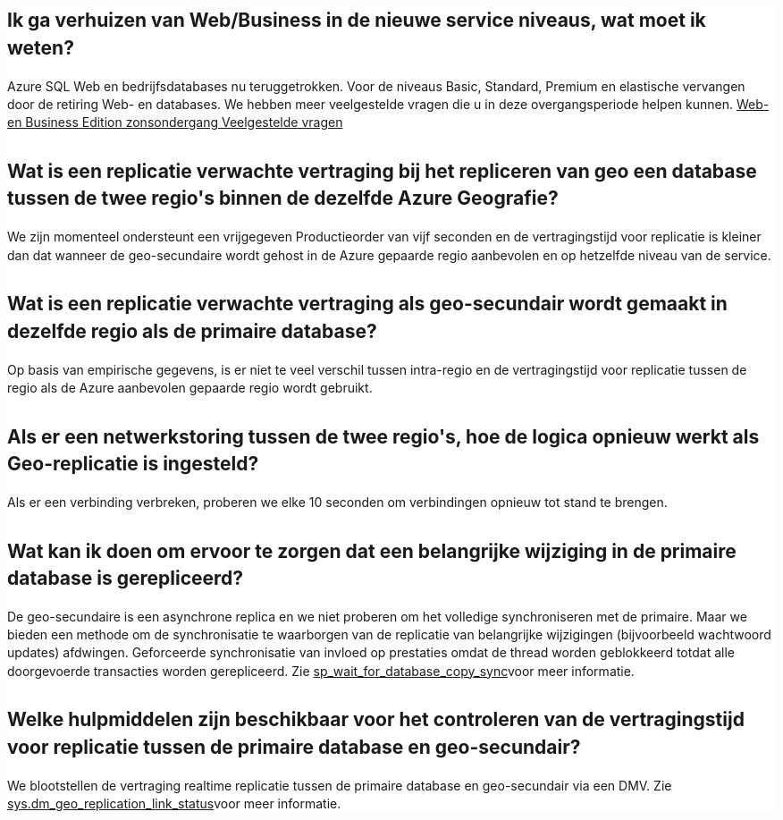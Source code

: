 ## <a name="im-moving-from-webbusiness-to-the-new-service-tiers-what-do-i-need-to-know"></a>Ik ga verhuizen van Web/Business in de nieuwe service niveaus, wat moet ik weten?
Azure SQL Web en bedrijfsdatabases nu teruggetrokken. Voor de niveaus Basic, Standard, Premium en elastische vervangen door de retiring Web- en databases. We hebben meer veelgestelde vragen die u in deze overgangsperiode helpen kunnen. [Web- en Business Edition zonsondergang Veelgestelde vragen](sql-database-web-business-sunset-faq.md)

## <a name="what-is-an-expected-replication-lag-when-geo-replicating-a-database-between-two-regions-within-the-same-azure-geography"></a>Wat is een replicatie verwachte vertraging bij het repliceren van geo een database tussen de twee regio's binnen de dezelfde Azure Geografie?  
We zijn momenteel ondersteunt een vrijgegeven Productieorder van vijf seconden en de vertragingstijd voor replicatie is kleiner dan dat wanneer de geo-secundaire wordt gehost in de Azure gepaarde regio aanbevolen en op hetzelfde niveau van de service.

## <a name="what-is-an-expected-replication-lag-when-geo-secondary-is-created-in-the-same-region-as-the-primary-database"></a>Wat is een replicatie verwachte vertraging als geo-secundair wordt gemaakt in dezelfde regio als de primaire database?  
Op basis van empirische gegevens, is er niet te veel verschil tussen intra-regio en de vertragingstijd voor replicatie tussen de regio als de Azure aanbevolen gepaarde regio wordt gebruikt. 

## <a name="if-there-is-a-network-failure-between-two-regions-how-does-the-retry-logic-work-when-geo-replication-is-set-up"></a>Als er een netwerkstoring tussen de twee regio's, hoe de logica opnieuw werkt als Geo-replicatie is ingesteld?  
Als er een verbinding verbreken, proberen we elke 10 seconden om verbindingen opnieuw tot stand te brengen.

## <a name="what-can-i-do-to-guarantee-that-a-critical-change-on-the-primary-database-is-replicated"></a>Wat kan ik doen om ervoor te zorgen dat een belangrijke wijziging in de primaire database is gerepliceerd?
De geo-secundaire is een asynchrone replica en we niet proberen om het volledige synchroniseren met de primaire. Maar we bieden een methode om de synchronisatie te waarborgen van de replicatie van belangrijke wijzigingen (bijvoorbeeld wachtwoord updates) afdwingen. Geforceerde synchronisatie van invloed op prestaties omdat de thread worden geblokkeerd totdat alle doorgevoerde transacties worden gerepliceerd. Zie [sp_wait_for_database_copy_sync](https://msdn.microsoft.com/library/dn467644.aspx)voor meer informatie. 

## <a name="what-tools-are-available-to-monitor-the-replication-lag-between-the-primary-database-and-geo-secondary"></a>Welke hulpmiddelen zijn beschikbaar voor het controleren van de vertragingstijd voor replicatie tussen de primaire database en geo-secundair?
We blootstellen de vertraging realtime replicatie tussen de primaire database en geo-secundair via een DMV. Zie [sys.dm_geo_replication_link_status](https://msdn.microsoft.com/library/mt575504.aspx)voor meer informatie.
